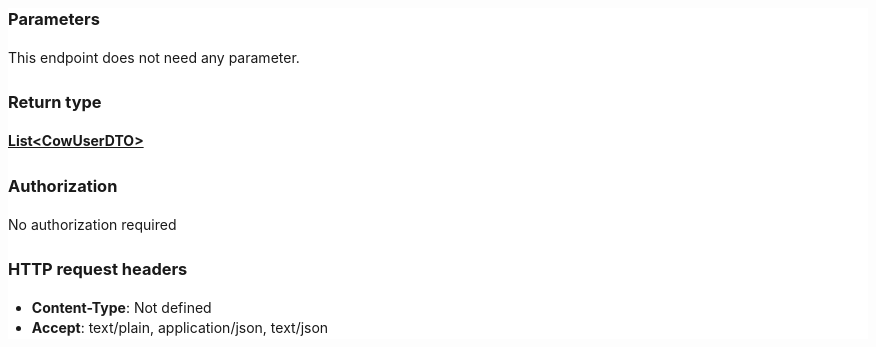 ### Parameters

This endpoint does not need any parameter.

### Return type

[**List&lt;CowUserDTO&gt;**](CowUserDTO.md)

### Authorization

No authorization required

### HTTP request headers

- **Content-Type**: Not defined
- **Accept**: text/plain, application/json, text/json

